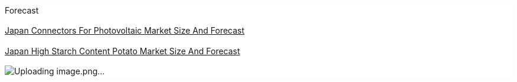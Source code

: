 Forecast</a></p><p><a href="https://github.com/shweta3366/Maven/blob/main/Connectors-For-Photovoltaic-Market/Connectors-For-Photovoltaic-Market.md">Japan Connectors For Photovoltaic Market Size And Forecast</a></p><p><a href="https://github.com/shweta3366/Maven/blob/main/High-Starch-Content-Potato-Market/High-Starch-Content-Potato-Market.md">Japan High Starch Content Potato Market Size And Forecast</a></p>
![Uploading image.png…]()
